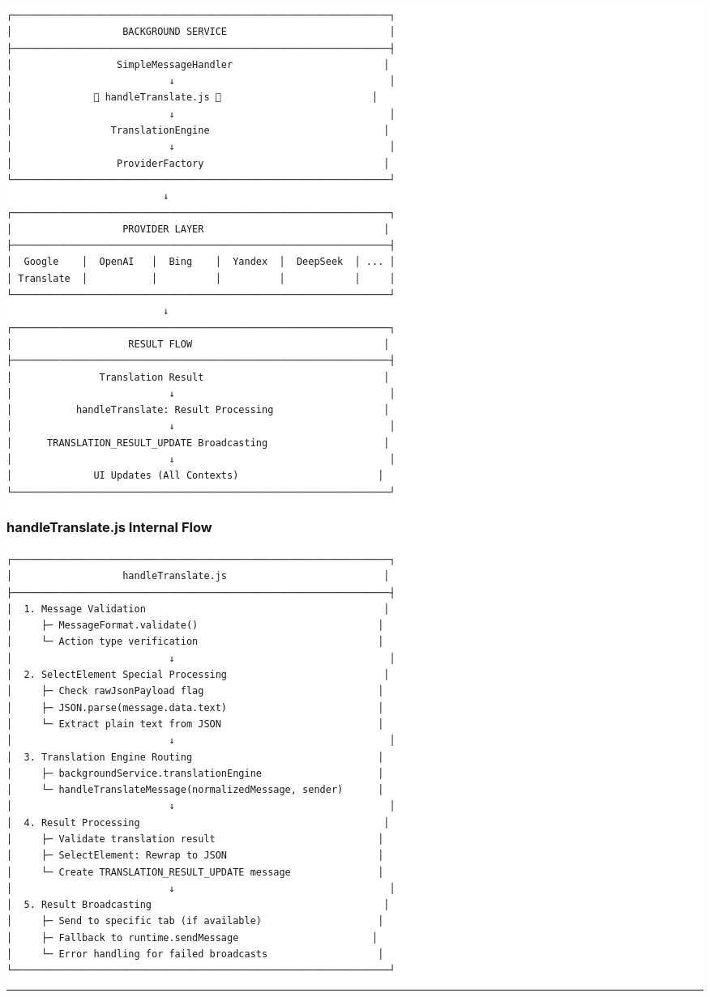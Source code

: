 ```
┌─────────────────────────────────────────────────────────────────┐
│                   BACKGROUND SERVICE                            │
├─────────────────────────────────────────────────────────────────┤
│                  SimpleMessageHandler                          │
│                           ↓                                     │
│              🎯 handleTranslate.js 🎯                          │
│                           ↓                                     │
│                 TranslationEngine                              │
│                           ↓                                     │
│                  ProviderFactory                               │
└─────────────────────────────────────────────────────────────────┘
                           ↓
┌─────────────────────────────────────────────────────────────────┐
│                   PROVIDER LAYER                               │
├─────────────────────────────────────────────────────────────────┤
│  Google    │  OpenAI   │  Bing    │  Yandex  │  DeepSeek  │ ... │
│ Translate  │           │          │          │            │     │
└─────────────────────────────────────────────────────────────────┘
                           ↓
┌─────────────────────────────────────────────────────────────────┐
│                    RESULT FLOW                                 │
├─────────────────────────────────────────────────────────────────┤
│               Translation Result                               │
│                           ↓                                     │
│           handleTranslate: Result Processing                   │
│                           ↓                                     │
│      TRANSLATION_RESULT_UPDATE Broadcasting                    │
│                           ↓                                     │
│              UI Updates (All Contexts)                        │
└─────────────────────────────────────────────────────────────────┘
```

### handleTranslate.js Internal Flow

```
┌─────────────────────────────────────────────────────────────────┐
│                   handleTranslate.js                           │
├─────────────────────────────────────────────────────────────────┤
│  1. Message Validation                                         │
│     ├─ MessageFormat.validate()                               │
│     └─ Action type verification                               │
│                           ↓                                     │
│  2. SelectElement Special Processing                           │
│     ├─ Check rawJsonPayload flag                              │
│     ├─ JSON.parse(message.data.text)                          │
│     └─ Extract plain text from JSON                           │
│                           ↓                                     │
│  3. Translation Engine Routing                                │
│     ├─ backgroundService.translationEngine                    │
│     └─ handleTranslateMessage(normalizedMessage, sender)      │
│                           ↓                                     │
│  4. Result Processing                                          │
│     ├─ Validate translation result                            │
│     ├─ SelectElement: Rewrap to JSON                          │
│     └─ Create TRANSLATION_RESULT_UPDATE message               │
│                           ↓                                     │
│  5. Result Broadcasting                                        │
│     ├─ Send to specific tab (if available)                    │
│     ├─ Fallback to runtime.sendMessage                       │
│     └─ Error handling for failed broadcasts                   │
└─────────────────────────────────────────────────────────────────┘
```

---